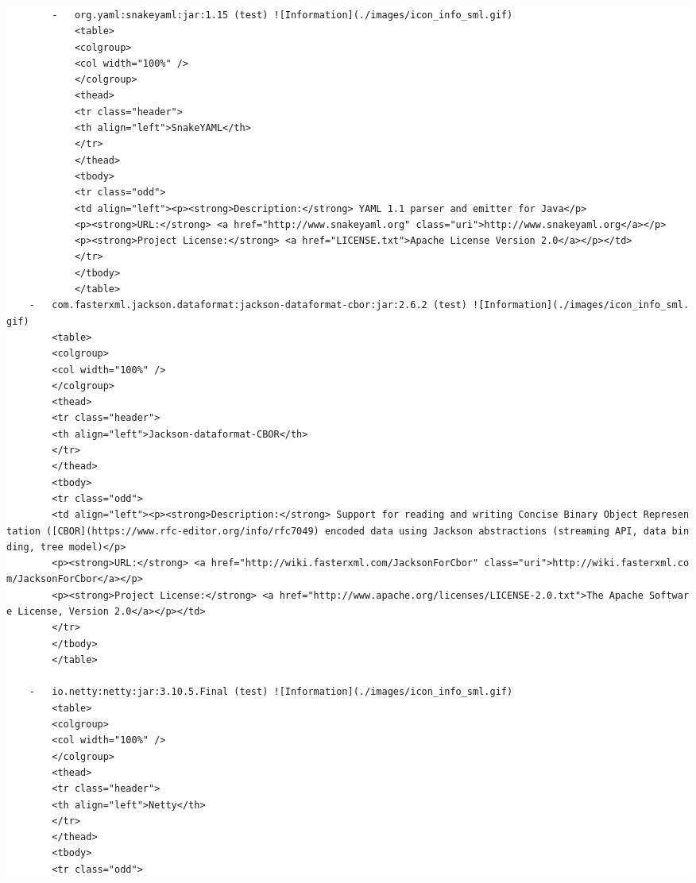             -   org.yaml:snakeyaml:jar:1.15 (test) ![Information](./images/icon_info_sml.gif)
                <table>
                <colgroup>
                <col width="100%" />
                </colgroup>
                <thead>
                <tr class="header">
                <th align="left">SnakeYAML</th>
                </tr>
                </thead>
                <tbody>
                <tr class="odd">
                <td align="left"><p><strong>Description:</strong> YAML 1.1 parser and emitter for Java</p>
                <p><strong>URL:</strong> <a href="http://www.snakeyaml.org" class="uri">http://www.snakeyaml.org</a></p>
                <p><strong>Project License:</strong> <a href="LICENSE.txt">Apache License Version 2.0</a></p></td>
                </tr>
                </tbody>
                </table>
        -   com.fasterxml.jackson.dataformat:jackson-dataformat-cbor:jar:2.6.2 (test) ![Information](./images/icon_info_sml.gif)
            <table>
            <colgroup>
            <col width="100%" />
            </colgroup>
            <thead>
            <tr class="header">
            <th align="left">Jackson-dataformat-CBOR</th>
            </tr>
            </thead>
            <tbody>
            <tr class="odd">
            <td align="left"><p><strong>Description:</strong> Support for reading and writing Concise Binary Object Representation ([CBOR](https://www.rfc-editor.org/info/rfc7049) encoded data using Jackson abstractions (streaming API, data binding, tree model)</p>
            <p><strong>URL:</strong> <a href="http://wiki.fasterxml.com/JacksonForCbor" class="uri">http://wiki.fasterxml.com/JacksonForCbor</a></p>
            <p><strong>Project License:</strong> <a href="http://www.apache.org/licenses/LICENSE-2.0.txt">The Apache Software License, Version 2.0</a></p></td>
            </tr>
            </tbody>
            </table>

        -   io.netty:netty:jar:3.10.5.Final (test) ![Information](./images/icon_info_sml.gif)
            <table>
            <colgroup>
            <col width="100%" />
            </colgroup>
            <thead>
            <tr class="header">
            <th align="left">Netty</th>
            </tr>
            </thead>
            <tbody>
            <tr class="odd">